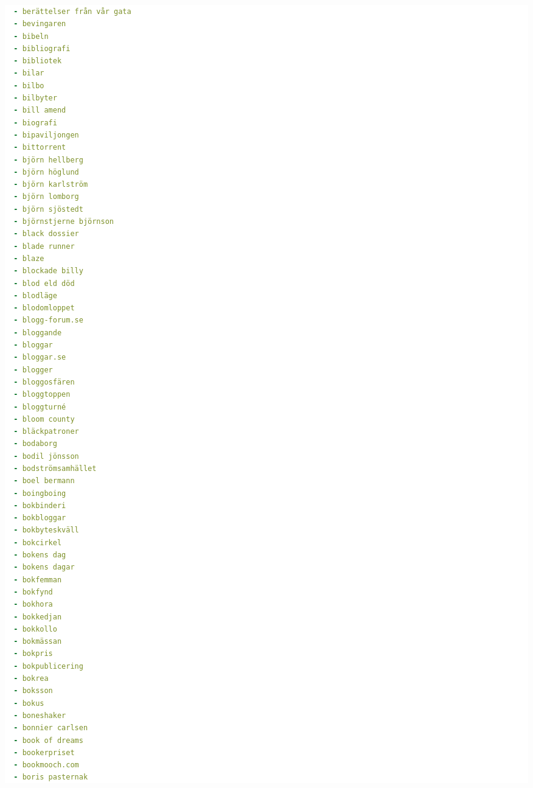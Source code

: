 ```yaml
  - berättelser från vår gata
  - bevingaren
  - bibeln
  - bibliografi
  - bibliotek
  - bilar
  - bilbo
  - bilbyter
  - bill amend
  - biografi
  - bipaviljongen
  - bittorrent
  - björn hellberg
  - björn höglund
  - björn karlström
  - björn lomborg
  - björn sjöstedt
  - björnstjerne björnson
  - black dossier
  - blade runner
  - blaze
  - blockade billy
  - blod eld död
  - blodläge
  - blodomloppet
  - blogg-forum.se
  - bloggande
  - bloggar
  - bloggar.se
  - blogger
  - bloggosfären
  - bloggtoppen
  - bloggturné
  - bloom county
  - bläckpatroner
  - bodaborg
  - bodil jönsson
  - bodströmsamhället
  - boel bermann
  - boingboing
  - bokbinderi
  - bokbloggar
  - bokbyteskväll
  - bokcirkel
  - bokens dag
  - bokens dagar
  - bokfemman
  - bokfynd
  - bokhora
  - bokkedjan
  - bokkollo
  - bokmässan
  - bokpris
  - bokpublicering
  - bokrea
  - boksson
  - bokus
  - boneshaker
  - bonnier carlsen
  - book of dreams
  - bookerpriset
  - bookmooch.com
  - boris pasternak
```